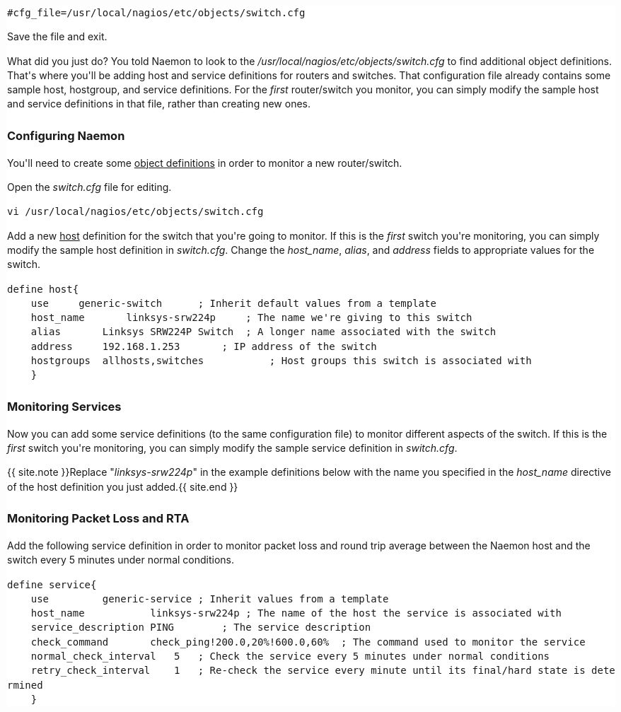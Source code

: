 <pre>
#cfg_file=/usr/local/nagios/etc/objects/switch.cfg
</pre>

Save the file and exit.

What did you just do?  You told Naemon to look to the <i>/usr/local/nagios/etc/objects/switch.cfg</i> to find additional object definitions.  That's where you'll be adding host and service definitions for routers and switches.  That configuration file already contains some sample host, hostgroup, and service definitions.  For the *first* router/switch you monitor, you can simply modify the sample host and service definitions in that file, rather than creating new ones.

### Configuring Naemon

You'll need to create some <a href="objectdefinitions.html">object definitions</a> in order to monitor a new router/switch.

Open the <i>switch.cfg</i> file for editing.

<pre>
vi /usr/local/nagios/etc/objects/switch.cfg
</pre>

Add a new <a href="objectdefinitions.html#host">host</a> definition for the switch that you're going to monitor.  If this is the *first* switch you're monitoring, you can simply modify the sample host definition in <i>switch.cfg</i>.  Change the <i>host_name</i>, <i>alias</i>, and <i>address</i> fields to appropriate values for the switch.

<pre>
define host{
	use		generic-switch		; Inherit default values from a template
	host_name		linksys-srw224p		; The name we're giving to this switch
	alias		Linksys SRW224P Switch	; A longer name associated with the switch
	address		192.168.1.253		; IP address of the switch
	hostgroups	allhosts,switches			; Host groups this switch is associated with
	}
</pre>

### Monitoring Services

Now you can add some service definitions (to the same configuration file) to monitor different aspects of the switch.  If this is the *first* switch you're monitoring, you can simply modify the sample service definition in <i>switch.cfg</i>.

{{ site.note }}Replace "<i>linksys-srw224p</i>" in the example definitions below with the name you specified in the <i>host_name</i> directive of the host definition you just added.{{ site.end }}

### Monitoring Packet Loss and RTA

Add the following service definition in order to monitor packet loss and round trip average between the Naemon host and the switch every 5 minutes under normal conditions.

<pre>
define service{
	use			generic-service	; Inherit values from a template
	host_name			linksys-srw224p	; The name of the host the service is associated with
	service_description	PING		; The service description
	check_command		check_ping!200.0,20%!600.0,60%	; The command used to monitor the service
	normal_check_interval	5	; Check the service every 5 minutes under normal conditions
	retry_check_interval	1	; Re-check the service every minute until its final/hard state is determined
	}
</pre>

